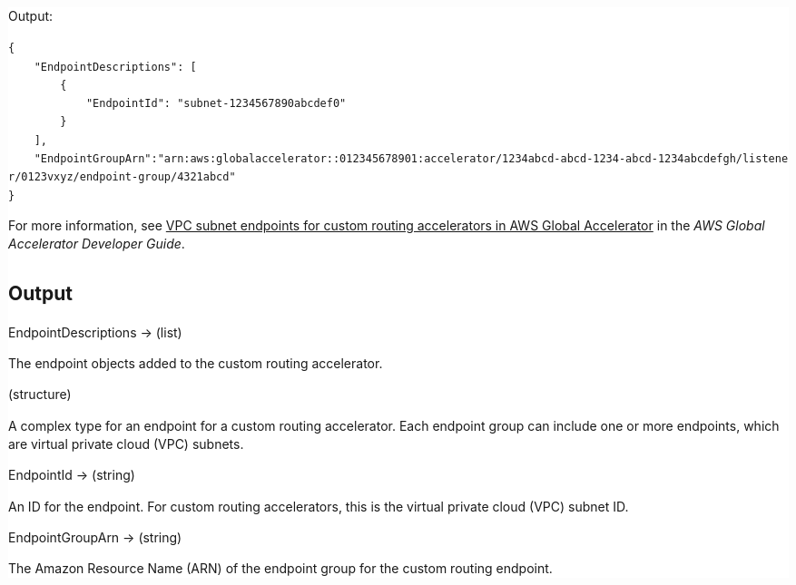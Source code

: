 Output:

```
{
    "EndpointDescriptions": [
        {
            "EndpointId": "subnet-1234567890abcdef0"
        }
    ],
    "EndpointGroupArn":"arn:aws:globalaccelerator::012345678901:accelerator/1234abcd-abcd-1234-abcd-1234abcdefgh/listener/0123vxyz/endpoint-group/4321abcd"
}
```

For more information, see [VPC subnet endpoints for custom routing accelerators in AWS Global Accelerator](https://docs.aws.amazon.com/global-accelerator/latest/dg/about-custom-routing-endpoints.html) in the *AWS Global Accelerator Developer Guide*.

## Output

EndpointDescriptions -> (list)

The endpoint objects added to the custom routing accelerator.

(structure)

A complex type for an endpoint for a custom routing accelerator. Each endpoint group can include one or more endpoints, which are virtual private cloud (VPC) subnets.

EndpointId -> (string)

An ID for the endpoint. For custom routing accelerators, this is the virtual private cloud (VPC) subnet ID.

EndpointGroupArn -> (string)

The Amazon Resource Name (ARN) of the endpoint group for the custom routing endpoint.